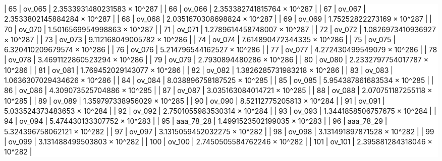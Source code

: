 | 65 | ov_065 | 2.3533931480231583 × 10^287 |
| 66 | ov_066 | 2.353382741815764 × 10^287 |
| 67 | ov_067 | 2.3533802145884284 × 10^287 |
| 68 | ov_068 | 2.0351670308698824 × 10^287 |
| 69 | ov_069 | 1.75252822273169 × 10^287 |
| 70 | ov_070 | 1.5016569954998863 × 10^287 |
| 71 | ov_071 | 1.2789614458748007 × 10^287 |
| 72 | ov_072 | 1.0826973410936927 × 10^287 |
| 73 | ov_073 | 9.112168049005782 × 10^286 |
| 74 | ov_074 | 7.614890472344335 × 10^286 |
| 75 | ov_075 | 6.320410209679574 × 10^286 |
| 76 | ov_076 | 5.214796544162527 × 10^286 |
| 77 | ov_077 | 4.272430499549079 × 10^286 |
| 78 | ov_078 | 3.4691122860523294 × 10^286 |
| 79 | ov_079 | 2.7930894480286 × 10^286 |
| 80 | ov_080 | 2.2332797754017787 × 10^286 |
| 81 | ov_081 | 1.769452029143077 × 10^286 |
| 82 | ov_082 | 1.3826285731983218 × 10^286 |
| 83 | ov_083 | 1.0636307029434626 × 10^286 |
| 84 | ov_084 | 8.038896758187525 × 10^285 |
| 85 | ov_085 | 5.954387861683534 × 10^285 |
| 86 | ov_086 | 4.309073525704886 × 10^285 |
| 87 | ov_087 | 3.035163084014721 × 10^285 |
| 88 | ov_088 | 2.070751187255118 × 10^285 |
| 89 | ov_089 | 1.359797338956029 × 10^285 |
| 90 | ov_090 | 8.52112775205813 × 10^284 |
| 91 | ov_091 | 5.033524373483653 × 10^284 |
| 92 | ov_092 | 2.7501055983530314 × 10^284 |
| 93 | ov_093 | 1.3441858506757675 × 10^284 |
| 94 | ov_094 | 5.474430133307752 × 10^283 |
| 95 | aaa_78_28 | 1.4991523502199035 × 10^283 |
| 96 | aaa_78_29 | 5.324396758062121 × 10^282 |
| 97 | ov_097 | 3.1315059452032275 × 10^282 |
| 98 | ov_098 | 3.131491897871528 × 10^282 |
| 99 | ov_099 | 3.131488499503803 × 10^282 |
| 100 | ov_100 | 2.7450505584762246 × 10^282 |
| 101 | ov_101 | 2.395881284318046 × 10^282 |